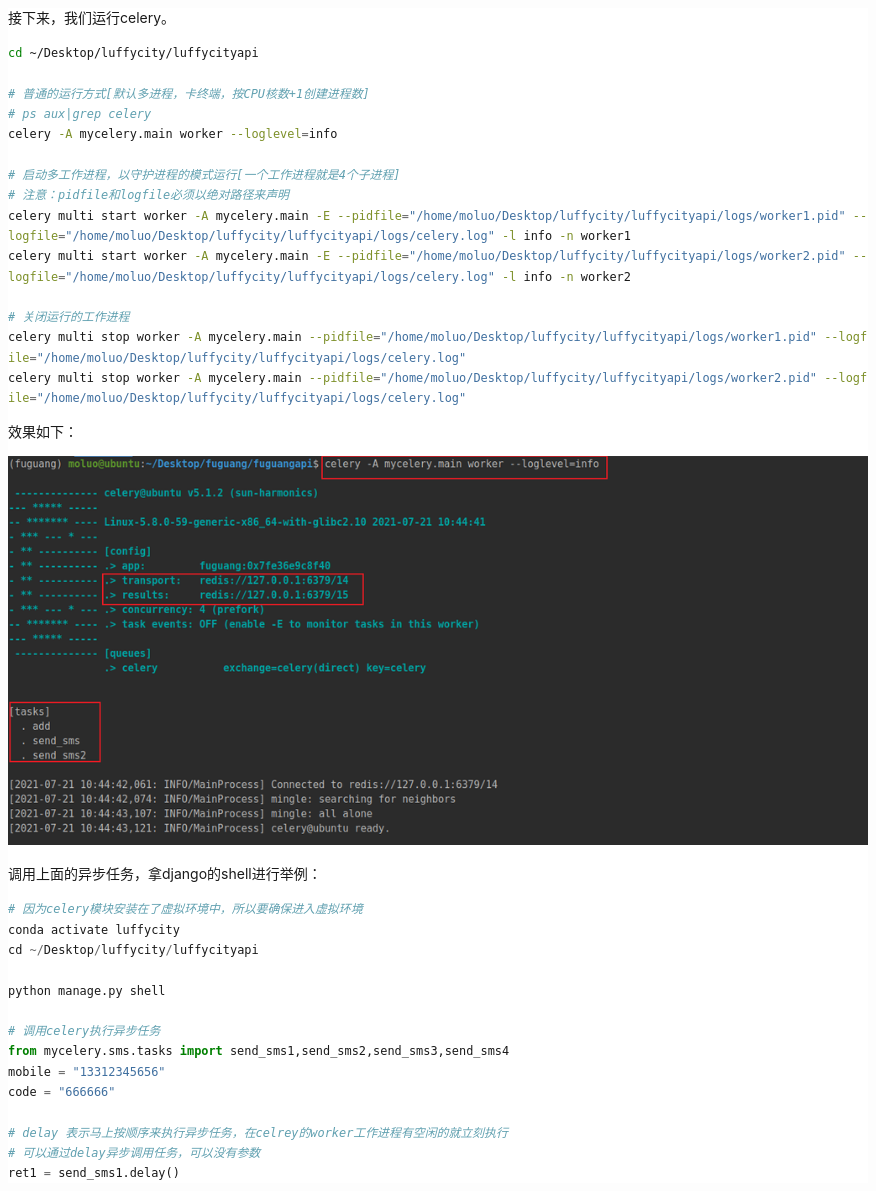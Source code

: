 接下来，我们运行celery。

```bash
cd ~/Desktop/luffycity/luffycityapi

# 普通的运行方式[默认多进程，卡终端，按CPU核数+1创建进程数]
# ps aux|grep celery
celery -A mycelery.main worker --loglevel=info

# 启动多工作进程，以守护进程的模式运行[一个工作进程就是4个子进程]
# 注意：pidfile和logfile必须以绝对路径来声明
celery multi start worker -A mycelery.main -E --pidfile="/home/moluo/Desktop/luffycity/luffycityapi/logs/worker1.pid" --logfile="/home/moluo/Desktop/luffycity/luffycityapi/logs/celery.log" -l info -n worker1
celery multi start worker -A mycelery.main -E --pidfile="/home/moluo/Desktop/luffycity/luffycityapi/logs/worker2.pid" --logfile="/home/moluo/Desktop/luffycity/luffycityapi/logs/celery.log" -l info -n worker2

# 关闭运行的工作进程
celery multi stop worker -A mycelery.main --pidfile="/home/moluo/Desktop/luffycity/luffycityapi/logs/worker1.pid" --logfile="/home/moluo/Desktop/luffycity/luffycityapi/logs/celery.log"
celery multi stop worker -A mycelery.main --pidfile="/home/moluo/Desktop/luffycity/luffycityapi/logs/worker2.pid" --logfile="/home/moluo/Desktop/luffycity/luffycityapi/logs/celery.log"
```

效果如下：

![image-20210721104438889](assets/image-20210721104438889.png)

调用上面的异步任务，拿django的shell进行举例：

```python
# 因为celery模块安装在了虚拟环境中，所以要确保进入虚拟环境
conda activate luffycity
cd ~/Desktop/luffycity/luffycityapi

python manage.py shell

# 调用celery执行异步任务
from mycelery.sms.tasks import send_sms1,send_sms2,send_sms3,send_sms4
mobile = "13312345656"
code = "666666"

# delay 表示马上按顺序来执行异步任务，在celrey的worker工作进程有空闲的就立刻执行
# 可以通过delay异步调用任务，可以没有参数
ret1 = send_sms1.delay()
```